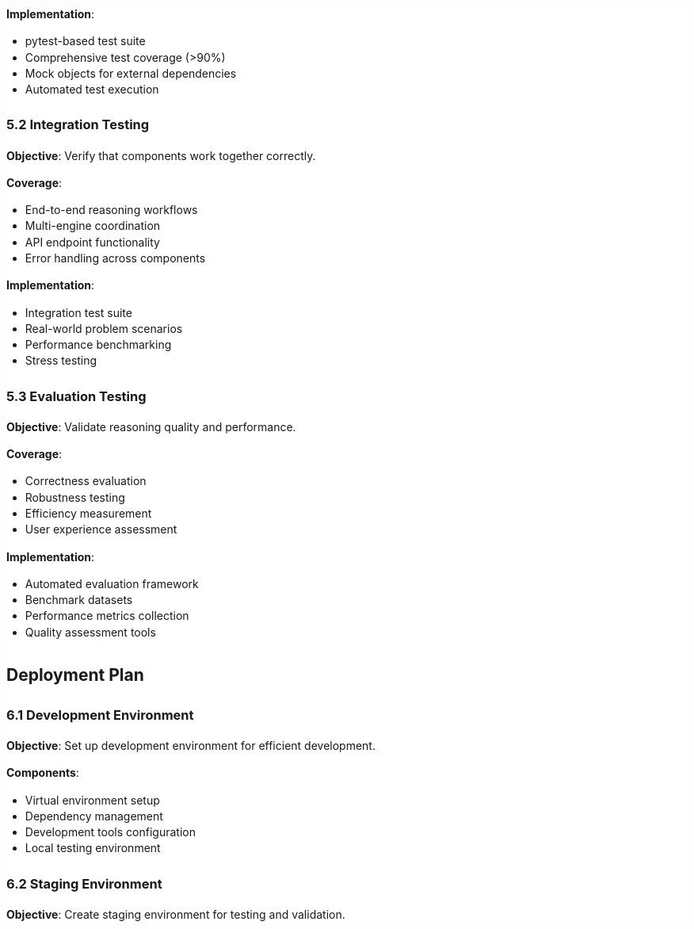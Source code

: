 **Implementation**:
- pytest-based test suite
- Comprehensive test coverage (>90%)
- Mock objects for external dependencies
- Automated test execution

### 5.2 Integration Testing

**Objective**: Verify that components work together correctly.

**Coverage**:
- End-to-end reasoning workflows
- Multi-engine coordination
- API endpoint functionality
- Error handling across components

**Implementation**:
- Integration test suite
- Real-world problem scenarios
- Performance benchmarking
- Stress testing

### 5.3 Evaluation Testing

**Objective**: Validate reasoning quality and performance.

**Coverage**:
- Correctness evaluation
- Robustness testing
- Efficiency measurement
- User experience assessment

**Implementation**:
- Automated evaluation framework
- Benchmark datasets
- Performance metrics collection
- Quality assessment tools

## Deployment Plan

### 6.1 Development Environment

**Objective**: Set up development environment for efficient development.

**Components**:
- Virtual environment setup
- Dependency management
- Development tools configuration
- Local testing environment

### 6.2 Staging Environment

**Objective**: Create staging environment for testing and validation.
